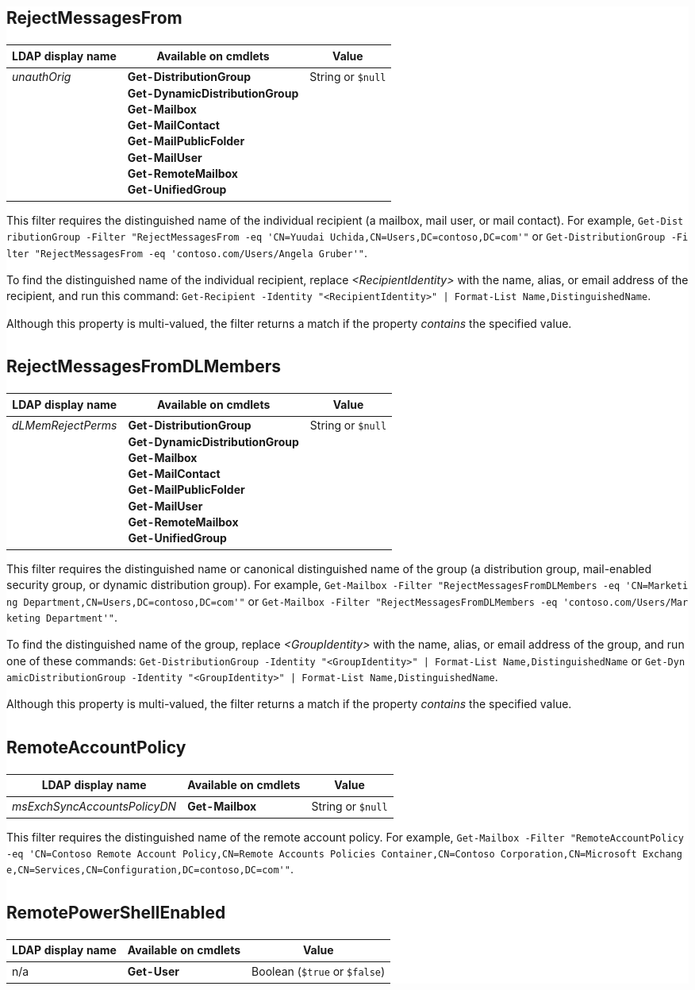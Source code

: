 ## RejectMessagesFrom

|LDAP display name|Available on cmdlets|Value|
|---|---|---|
|_unauthOrig_|**Get-DistributionGroup** <br/> **Get-DynamicDistributionGroup** <br/> **Get-Mailbox** <br/> **Get-MailContact** <br/> **Get-MailPublicFolder** <br/> **Get-MailUser** <br/> **Get-RemoteMailbox** <br/> **Get-UnifiedGroup**|String or `$null`|

This filter requires the distinguished name of the individual recipient (a mailbox, mail user, or mail contact). For example, `Get-DistributionGroup -Filter "RejectMessagesFrom -eq 'CN=Yuudai Uchida,CN=Users,DC=contoso,DC=com'"` or `Get-DistributionGroup -Filter "RejectMessagesFrom -eq 'contoso.com/Users/Angela Gruber'"`.

To find the distinguished name of the individual recipient, replace _\<RecipientIdentity\>_ with the name, alias, or email address of the recipient, and run this command: `Get-Recipient -Identity "<RecipientIdentity>" | Format-List Name,DistinguishedName`.

Although this property is multi-valued, the filter returns a match if the property _contains_ the specified value.

## RejectMessagesFromDLMembers

|LDAP display name|Available on cmdlets|Value|
|---|---|---|
|_dLMemRejectPerms_|**Get-DistributionGroup** <br/> **Get-DynamicDistributionGroup** <br/> **Get-Mailbox** <br/> **Get-MailContact** <br/> **Get-MailPublicFolder** <br/> **Get-MailUser** <br/> **Get-RemoteMailbox** <br/> **Get-UnifiedGroup**|String or `$null`|

This filter requires the distinguished name or canonical distinguished name of the group (a distribution group, mail-enabled security group, or dynamic distribution group). For example, `Get-Mailbox -Filter "RejectMessagesFromDLMembers -eq 'CN=Marketing Department,CN=Users,DC=contoso,DC=com'"` or `Get-Mailbox -Filter "RejectMessagesFromDLMembers -eq 'contoso.com/Users/Marketing Department'"`.

To find the distinguished name of the group, replace _\<GroupIdentity\>_ with the name, alias, or email address of the group, and run one of these commands: `Get-DistributionGroup -Identity "<GroupIdentity>" | Format-List Name,DistinguishedName` or `Get-DynamicDistributionGroup -Identity "<GroupIdentity>" | Format-List Name,DistinguishedName`.

Although this property is multi-valued, the filter returns a match if the property _contains_ the specified value.

## RemoteAccountPolicy

|LDAP display name|Available on cmdlets|Value|
|---|---|---|
|_msExchSyncAccountsPolicyDN_|**Get-Mailbox**|String or `$null`|

This filter requires the distinguished name of the remote account policy. For example, `Get-Mailbox -Filter "RemoteAccountPolicy -eq 'CN=Contoso Remote Account Policy,CN=Remote Accounts Policies Container,CN=Contoso Corporation,CN=Microsoft Exchange,CN=Services,CN=Configuration,DC=contoso,DC=com'"`.

## RemotePowerShellEnabled

|LDAP display name|Available on cmdlets|Value|
|---|---|---|
|n/a|**Get-User**|Boolean (`$true` or `$false`)|
